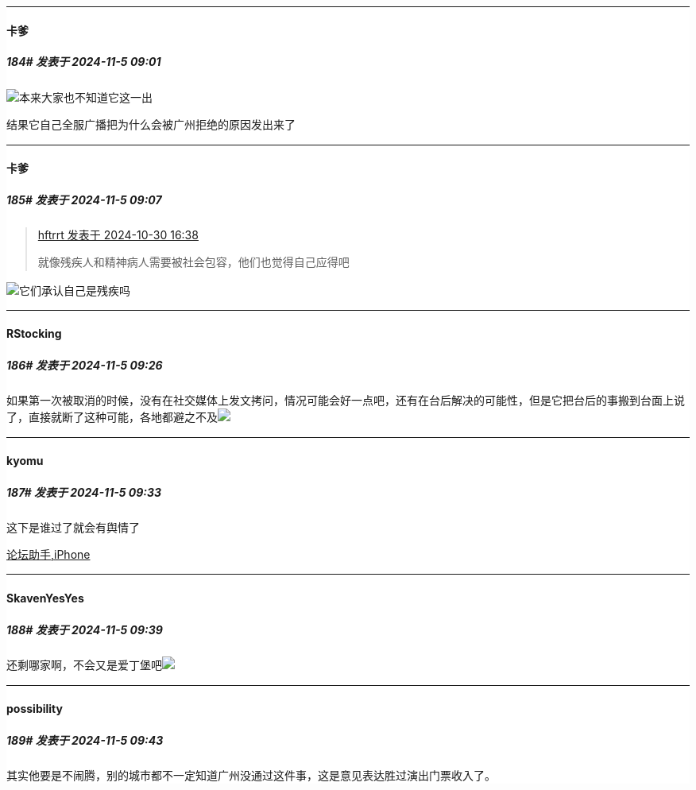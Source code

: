 *****

####  卡爹  
##### 184#       发表于 2024-11-5 09:01

<img src="https://static.saraba1st.com/image/smiley/face/141.gif" referrerpolicy="no-referrer">本来大家也不知道它这一出

结果它自己全服广播把为什么会被广州拒绝的原因发出来了


*****

####  卡爹  
##### 185#       发表于 2024-11-5 09:07

<blockquote><a href="httphttps://bbs.saraba1st.com/2b/forum.php?mod=redirect&amp;goto=findpost&amp;pid=66578693&amp;ptid=2205052" target="_blank">hftrrt 发表于 2024-10-30 16:38</a>

就像残疾人和精神病人需要被社会包容，他们也觉得自己应得吧</blockquote>
<img src="https://static.saraba1st.com/image/smiley/face/141.gif" referrerpolicy="no-referrer">它们承认自己是残疾吗


*****

####  RStocking  
##### 186#       发表于 2024-11-5 09:26

如果第一次被取消的时候，没有在社交媒体上发文拷问，情况可能会好一点吧，还有在台后解决的可能性，但是它把台后的事搬到台面上说了，直接就断了这种可能，各地都避之不及<img src="https://static.saraba1st.com/image/smiley/face2017/067.png" referrerpolicy="no-referrer">


*****

####  kyomu  
##### 187#       发表于 2024-11-5 09:33

这下是谁过了就会有舆情了

[论坛助手,iPhone](https://bbs.saraba1st.com/2b/forum.php?mod=viewthread&amp;tid=2029836)


*****

####  SkavenYesYes  
##### 188#       发表于 2024-11-5 09:39

还剩哪家啊，不会又是爱丁堡吧<img src="https://static.saraba1st.com/image/smiley/face2017/066.png" referrerpolicy="no-referrer">


*****

####  possibility  
##### 189#       发表于 2024-11-5 09:43

其实他要是不闹腾，别的城市都不一定知道广州没通过这件事，这是意见表达胜过演出门票收入了。
